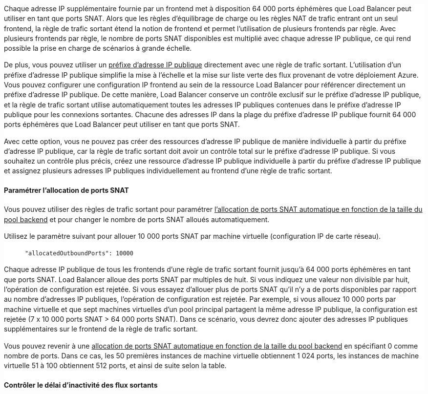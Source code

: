 Chaque adresse IP supplémentaire fournie par un frontend met à disposition 64 000 ports éphémères que Load Balancer peut utiliser en tant que ports SNAT. Alors que les règles d’équilibrage de charge ou les règles NAT de trafic entrant ont un seul frontend, la règle de trafic sortant étend la notion de frontend et permet l’utilisation de plusieurs frontends par règle.  Avec plusieurs frontends par règle, le nombre de ports SNAT disponibles est multiplié avec chaque adresse IP publique, ce qui rend possible la prise en charge de scénarios à grande échelle.

De plus, vous pouvez utiliser un [préfixe d’adresse IP publique](https://aka.ms/lbpublicipprefix) directement avec une règle de trafic sortant.  L’utilisation d’un préfixe d’adresse IP publique simplifie la mise à l’échelle et la mise sur liste verte des flux provenant de votre déploiement Azure. Vous pouvez configurer une configuration IP frontend au sein de la ressource Load Balancer pour référencer directement un préfixe d’adresse IP publique.  De cette manière, Load Balancer conserve un contrôle exclusif sur le préfixe d’adresse IP publique, et la règle de trafic sortant utilise automatiquement toutes les adresses IP publiques contenues dans le préfixe d’adresse IP publique pour les connexions sortantes.  Chacune des adresses IP dans la plage du préfixe d’adresse IP publique fournit 64 000 ports éphémères que Load Balancer peut utiliser en tant que ports SNAT.   

Avec cette option, vous ne pouvez pas créer des ressources d’adresse IP publique de manière individuelle à partir du préfixe d’adresse IP publique, car la règle de trafic sortant doit avoir un contrôle total sur le préfixe d’adresse IP publique.  Si vous souhaitez un contrôle plus précis, créez une ressource d’adresse IP publique individuelle à partir du préfixe d’adresse IP publique et assignez plusieurs adresses IP publiques individuellement au frontend d’une règle de trafic sortant.

#### <a name="tune-snat-port-allocation"></a><a name="snatports"></a> Paramétrer l’allocation de ports SNAT

Vous pouvez utiliser des règles de trafic sortant pour paramétrer [l’allocation de ports SNAT automatique en fonction de la taille du pool backend](load-balancer-outbound-connections.md#preallocatedports) et pour changer le nombre de ports SNAT alloués automatiquement.

Utilisez le paramètre suivant pour allouer 10 000 ports SNAT par machine virtuelle (configuration IP de carte réseau).
 

          "allocatedOutboundPorts": 10000

Chaque adresse IP publique de tous les frontends d’une règle de trafic sortant fournit jusqu’à 64 000 ports éphémères en tant que ports SNAT.  Load Balancer alloue des ports SNAT par multiples de huit. Si vous indiquez une valeur non divisible par huit, l’opération de configuration est rejetée.  Si vous essayez d’allouer plus de ports SNAT qu’il n’y a de ports disponibles par rapport au nombre d’adresses IP publiques, l’opération de configuration est rejetée.  Par exemple, si vous allouez 10 000 ports par machine virtuelle et que sept machines virtuelles d’un pool principal partagent la même adresse IP publique, la configuration est rejetée (7 x 10 000 ports SNAT > 64 000 ports SNAT).  Dans ce scénario, vous devrez donc ajouter des adresses IP publiques supplémentaires sur le frontend de la règle de trafic sortant.

Vous pouvez revenir à une [allocation de ports SNAT automatique en fonction de la taille du pool backend](load-balancer-outbound-connections.md#preallocatedports) en spécifiant 0 comme nombre de ports. Dans ce cas, les 50 premières instances de machine virtuelle obtiennent 1 024 ports, les instances de machine virtuelle 51 à 100 obtiennent 512 ports, et ainsi de suite selon la table.

#### <a name="control-outbound-flow-idle-timeout"></a><a name="idletimeout"></a> Contrôler le délai d’inactivité des flux sortants
